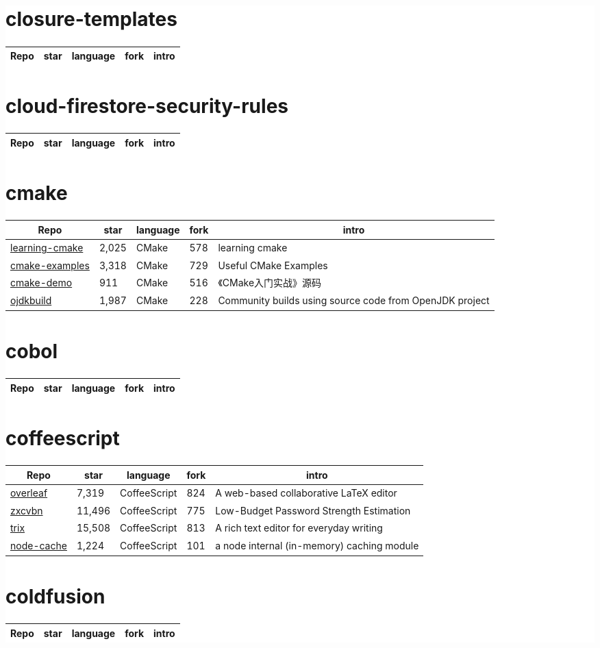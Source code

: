 
# closure-templates

Repo|star|language|fork|intro
-|-|-|-|-



# cloud-firestore-security-rules

Repo|star|language|fork|intro
-|-|-|-|-



# cmake

Repo|star|language|fork|intro
-|-|-|-|-
[learning-cmake](https://github.com/Akagi201/learning-cmake)|2,025|CMake|578|learning cmake
[cmake-examples](https://github.com/ttroy50/cmake-examples)|3,318|CMake|729|Useful CMake Examples
[cmake-demo](https://github.com/wzpan/cmake-demo)|911|CMake|516|《CMake入门实战》源码
[ojdkbuild](https://github.com/ojdkbuild/ojdkbuild)|1,987|CMake|228|Community builds using source code from OpenJDK project


# cobol

Repo|star|language|fork|intro
-|-|-|-|-



# coffeescript

Repo|star|language|fork|intro
-|-|-|-|-
[overleaf](https://github.com/overleaf/overleaf)|7,319|CoffeeScript|824|A web-based collaborative LaTeX editor
[zxcvbn](https://github.com/dropbox/zxcvbn)|11,496|CoffeeScript|775|Low-Budget Password Strength Estimation
[trix](https://github.com/basecamp/trix)|15,508|CoffeeScript|813|A rich text editor for everyday writing
[node-cache](https://github.com/node-cache/node-cache)|1,224|CoffeeScript|101|a node internal (in-memory) caching module


# coldfusion

Repo|star|language|fork|intro
-|-|-|-|-
